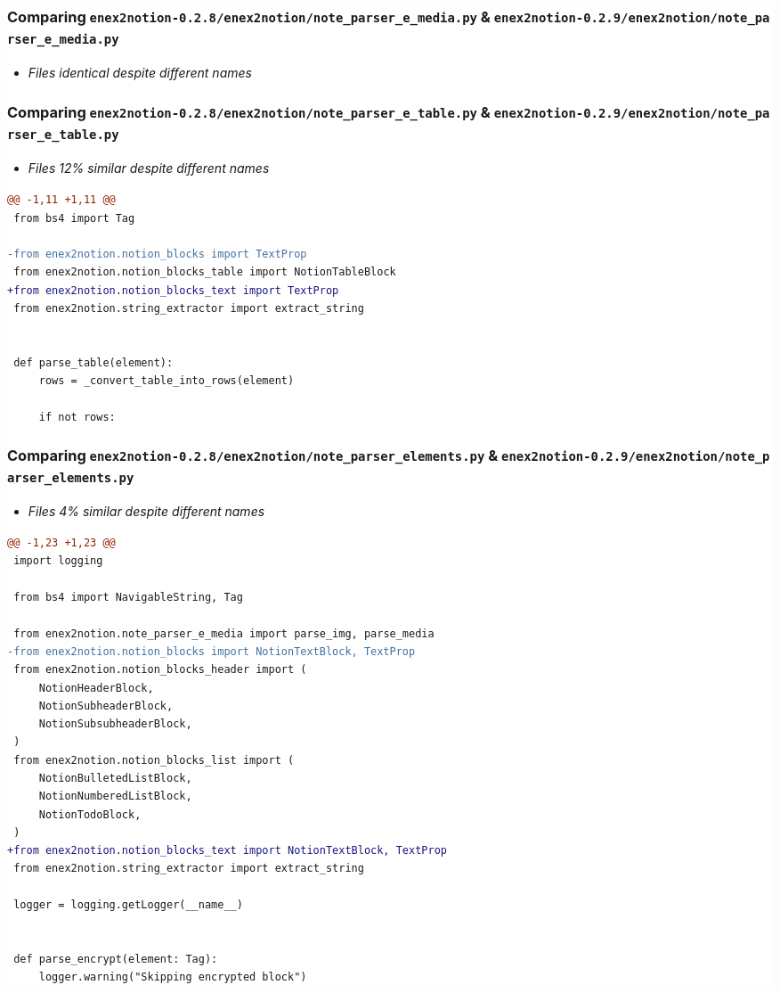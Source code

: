 ### Comparing `enex2notion-0.2.8/enex2notion/note_parser_e_media.py` & `enex2notion-0.2.9/enex2notion/note_parser_e_media.py`

 * *Files identical despite different names*

### Comparing `enex2notion-0.2.8/enex2notion/note_parser_e_table.py` & `enex2notion-0.2.9/enex2notion/note_parser_e_table.py`

 * *Files 12% similar despite different names*

```diff
@@ -1,11 +1,11 @@
 from bs4 import Tag
 
-from enex2notion.notion_blocks import TextProp
 from enex2notion.notion_blocks_table import NotionTableBlock
+from enex2notion.notion_blocks_text import TextProp
 from enex2notion.string_extractor import extract_string
 
 
 def parse_table(element):
     rows = _convert_table_into_rows(element)
 
     if not rows:
```

### Comparing `enex2notion-0.2.8/enex2notion/note_parser_elements.py` & `enex2notion-0.2.9/enex2notion/note_parser_elements.py`

 * *Files 4% similar despite different names*

```diff
@@ -1,23 +1,23 @@
 import logging
 
 from bs4 import NavigableString, Tag
 
 from enex2notion.note_parser_e_media import parse_img, parse_media
-from enex2notion.notion_blocks import NotionTextBlock, TextProp
 from enex2notion.notion_blocks_header import (
     NotionHeaderBlock,
     NotionSubheaderBlock,
     NotionSubsubheaderBlock,
 )
 from enex2notion.notion_blocks_list import (
     NotionBulletedListBlock,
     NotionNumberedListBlock,
     NotionTodoBlock,
 )
+from enex2notion.notion_blocks_text import NotionTextBlock, TextProp
 from enex2notion.string_extractor import extract_string
 
 logger = logging.getLogger(__name__)
 
 
 def parse_encrypt(element: Tag):
     logger.warning("Skipping encrypted block")
```

